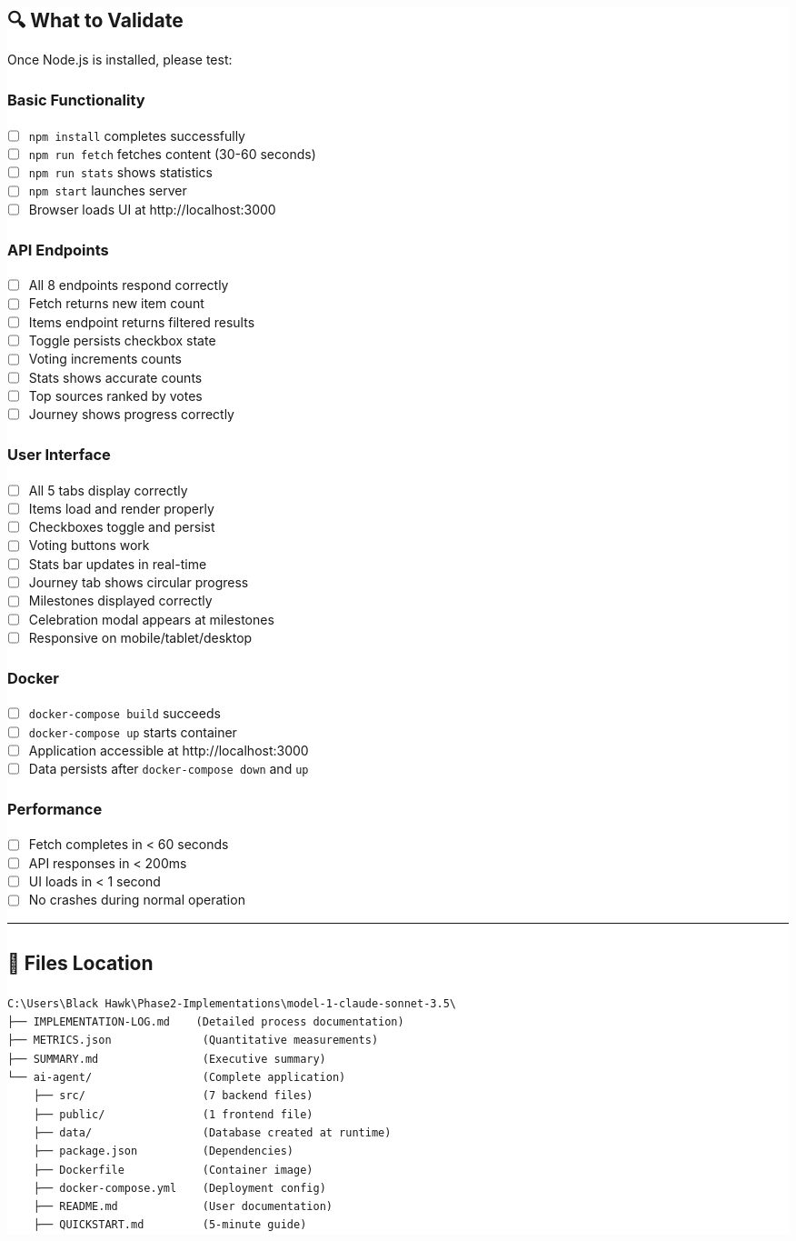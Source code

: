 ## 🔍 What to Validate

Once Node.js is installed, please test:

### Basic Functionality
- [ ] `npm install` completes successfully
- [ ] `npm run fetch` fetches content (30-60 seconds)
- [ ] `npm run stats` shows statistics
- [ ] `npm start` launches server
- [ ] Browser loads UI at http://localhost:3000

### API Endpoints
- [ ] All 8 endpoints respond correctly
- [ ] Fetch returns new item count
- [ ] Items endpoint returns filtered results
- [ ] Toggle persists checkbox state
- [ ] Voting increments counts
- [ ] Stats shows accurate counts
- [ ] Top sources ranked by votes
- [ ] Journey shows progress correctly

### User Interface
- [ ] All 5 tabs display correctly
- [ ] Items load and render properly
- [ ] Checkboxes toggle and persist
- [ ] Voting buttons work
- [ ] Stats bar updates in real-time
- [ ] Journey tab shows circular progress
- [ ] Milestones displayed correctly
- [ ] Celebration modal appears at milestones
- [ ] Responsive on mobile/tablet/desktop

### Docker
- [ ] `docker-compose build` succeeds
- [ ] `docker-compose up` starts container
- [ ] Application accessible at http://localhost:3000
- [ ] Data persists after `docker-compose down` and `up`

### Performance
- [ ] Fetch completes in < 60 seconds
- [ ] API responses in < 200ms
- [ ] UI loads in < 1 second
- [ ] No crashes during normal operation

---

## 📁 Files Location

```
C:\Users\Black Hawk\Phase2-Implementations\model-1-claude-sonnet-3.5\
├── IMPLEMENTATION-LOG.md    (Detailed process documentation)
├── METRICS.json              (Quantitative measurements)
├── SUMMARY.md                (Executive summary)
└── ai-agent/                 (Complete application)
    ├── src/                  (7 backend files)
    ├── public/               (1 frontend file)
    ├── data/                 (Database created at runtime)
    ├── package.json          (Dependencies)
    ├── Dockerfile            (Container image)
    ├── docker-compose.yml    (Deployment config)
    ├── README.md             (User documentation)
    ├── QUICKSTART.md         (5-minute guide)
```